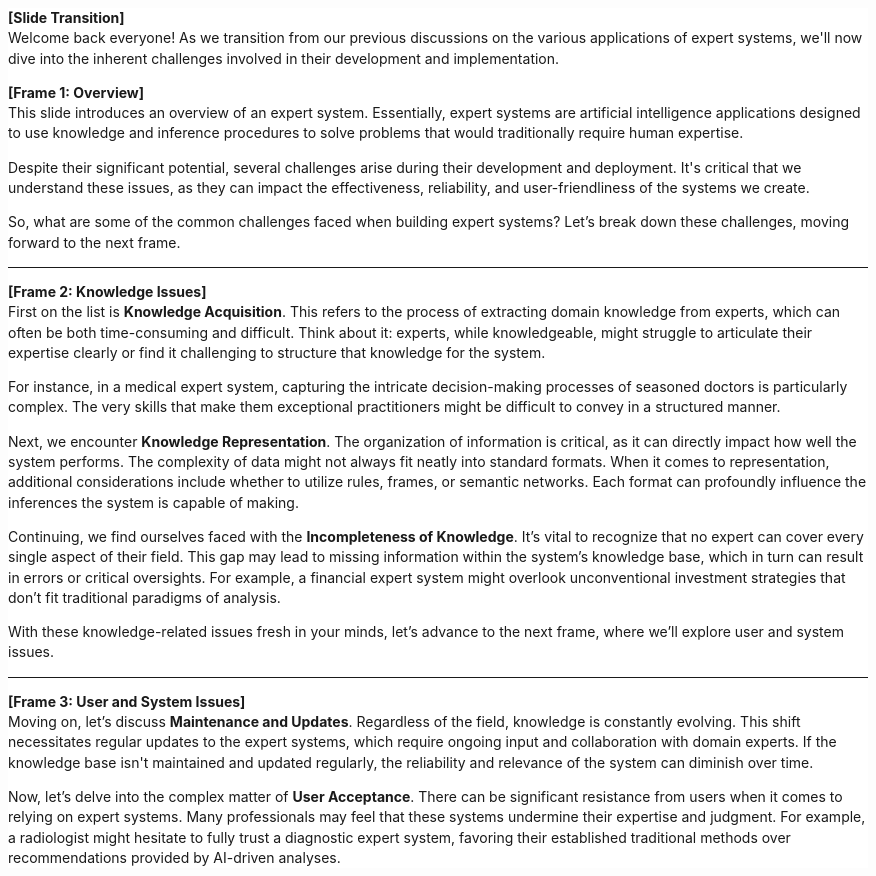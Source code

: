 
**[Slide Transition]**  
Welcome back everyone! As we transition from our previous discussions on the various applications of expert systems, we'll now dive into the inherent challenges involved in their development and implementation. 

**[Frame 1: Overview]**  
This slide introduces an overview of an expert system. Essentially, expert systems are artificial intelligence applications designed to use knowledge and inference procedures to solve problems that would traditionally require human expertise.    

Despite their significant potential, several challenges arise during their development and deployment. It's critical that we understand these issues, as they can impact the effectiveness, reliability, and user-friendliness of the systems we create. 

So, what are some of the common challenges faced when building expert systems? Let’s break down these challenges, moving forward to the next frame.

---

**[Frame 2: Knowledge Issues]**  
First on the list is **Knowledge Acquisition**. This refers to the process of extracting domain knowledge from experts, which can often be both time-consuming and difficult. Think about it: experts, while knowledgeable, might struggle to articulate their expertise clearly or find it challenging to structure that knowledge for the system. 

For instance, in a medical expert system, capturing the intricate decision-making processes of seasoned doctors is particularly complex. The very skills that make them exceptional practitioners might be difficult to convey in a structured manner.

Next, we encounter **Knowledge Representation**. The organization of information is critical, as it can directly impact how well the system performs. The complexity of data might not always fit neatly into standard formats. When it comes to representation, additional considerations include whether to utilize rules, frames, or semantic networks. Each format can profoundly influence the inferences the system is capable of making.

Continuing, we find ourselves faced with the **Incompleteness of Knowledge**. It’s vital to recognize that no expert can cover every single aspect of their field. This gap may lead to missing information within the system’s knowledge base, which in turn can result in errors or critical oversights. For example, a financial expert system might overlook unconventional investment strategies that don’t fit traditional paradigms of analysis. 

With these knowledge-related issues fresh in your minds, let’s advance to the next frame, where we’ll explore user and system issues.

---

**[Frame 3: User and System Issues]**  
Moving on, let’s discuss **Maintenance and Updates**. Regardless of the field, knowledge is constantly evolving. This shift necessitates regular updates to the expert systems, which require ongoing input and collaboration with domain experts. If the knowledge base isn't maintained and updated regularly, the reliability and relevance of the system can diminish over time.

Now, let’s delve into the complex matter of **User Acceptance**. There can be significant resistance from users when it comes to relying on expert systems. Many professionals may feel that these systems undermine their expertise and judgment. For example, a radiologist might hesitate to fully trust a diagnostic expert system, favoring their established traditional methods over recommendations provided by AI-driven analyses.
